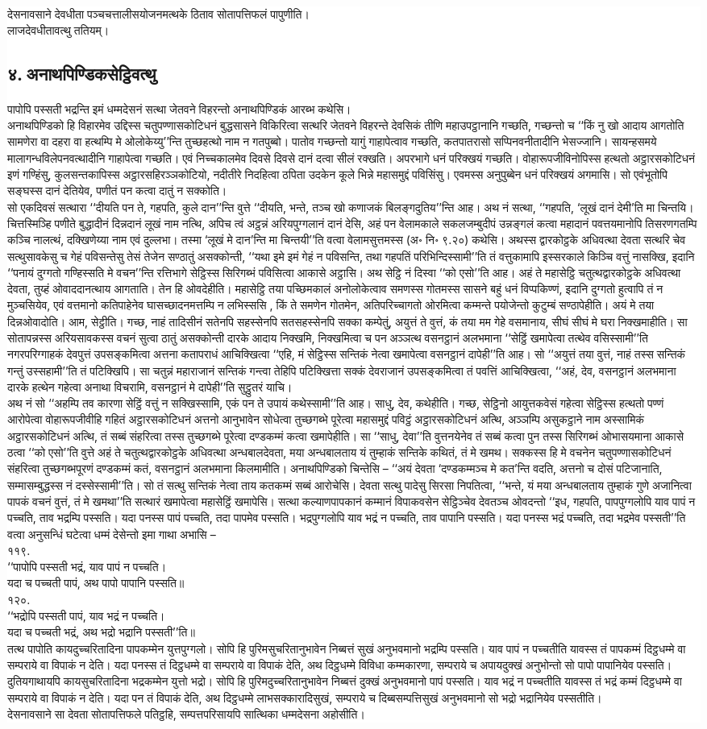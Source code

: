 देसनावसाने देवधीता पञ्चचत्तालीसयोजनमत्थके ठिताव सोतापत्तिफलं पापुणीति।  
लाजदेवधीतावत्थु ततियम्।  


## ४. अनाथपिण्डिकसेट्ठिवत्थु

पापोपि पस्सती भद्रन्ति इमं धम्मदेसनं सत्था जेतवने विहरन्तो अनाथपिण्डिकं आरब्भ कथेसि।  
अनाथपिण्डिको हि विहारमेव उद्दिस्स चतुपण्णासकोटिधनं बुद्धसासने विकिरित्वा सत्थरि जेतवने विहरन्ते देवसिकं तीणि महाउपट्ठानानि गच्छति, गच्छन्तो च ‘‘किं नु खो आदाय आगतोति सामणेरा वा दहरा वा हत्थम्पि मे ओलोकेय्यु’’न्ति तुच्छहत्थो नाम न गतपुब्बो। पातोव गच्छन्तो यागुं गाहापेत्वाव गच्छति, कतपातरासो सप्पिनवनीतादीनि भेसज्जानि। सायन्हसमये मालागन्धविलेपनवत्थादीनि गाहापेत्वा गच्छति। एवं निच्चकालमेव दिवसे दिवसे दानं दत्वा सीलं रक्खति। अपरभागे धनं परिक्खयं गच्छति। वोहारूपजीविनोपिस्स हत्थतो अट्ठारसकोटिधनं इणं गण्हिंसु, कुलसन्तकापिस्स अट्ठारसहिरञ्ञकोटियो, नदीतीरे निदहित्वा ठपिता उदकेन कूले भिन्ने महासमुद्दं पविसिंसु। एवमस्स अनुपुब्बेन धनं परिक्खयं अगमासि। सो एवंभूतोपि सङ्घस्स दानं देतियेव, पणीतं पन कत्वा दातुं न सक्कोति।  
सो एकदिवसं सत्थारा ‘‘दीयति पन ते, गहपति, कुले दान’’न्ति वुत्ते ‘‘दीयति, भन्ते, तञ्च खो कणाजकं बिलङ्गदुतिय’’न्ति आह। अथ नं सत्था, ‘‘गहपति, ‘लूखं दानं देमी’ति मा चिन्तयि। चित्तस्मिञ्हि पणीते बुद्धादीनं दिन्नदानं लूखं नाम नत्थि, अपिच त्वं अट्ठन्नं अरियपुग्गलानं दानं देसि, अहं पन वेलामकाले सकलजम्बुदीपं उन्नङ्गलं कत्वा महादानं पवत्तयमानोपि तिसरणगतम्पि कञ्चि नालत्थं, दक्खिणेय्या नाम एवं दुल्लभा। तस्मा ‘लूखं मे दान’न्ति मा चिन्तयी’’ति वत्वा वेलामसुत्तमस्स (अ॰ नि॰ ९.२०) कथेसि। अथस्स द्वारकोट्ठके अधिवत्था देवता सत्थरि चेव सत्थुसावकेसु च गेहं पविसन्तेसु तेसं तेजेन सण्ठातुं असक्कोन्ती, ‘‘यथा इमे इमं गेहं न पविसन्ति, तथा गहपतिं परिभिन्दिस्सामी’’ति तं वत्तुकामापि इस्सरकाले किञ्चि वत्तुं नासक्खि, इदानि ‘‘पनायं दुग्गतो गण्हिस्सति मे वचन’’न्ति रत्तिभागे सेट्ठिस्स सिरिगब्भं पविसित्वा आकासे अट्ठासि। अथ सेट्ठि नं दिस्वा ‘‘को एसो’’ति आह। अहं ते महासेट्ठि चतुत्थद्वारकोट्ठके अधिवत्था देवता, तुय्हं ओवाददानत्थाय आगताति। तेन हि ओवदेहीति। महासेट्ठि तया पच्छिमकालं अनोलोकेत्वाव समणस्स गोतमस्स सासने बहुं धनं विप्पकिण्णं, इदानि दुग्गतो हुत्वापि तं न मुञ्चसियेव, एवं वत्तमानो कतिपाहेनेव घासच्छादनमत्तम्पि न लभिस्ससि , किं ते समणेन गोतमेन, अतिपरिच्चागतो ओरमित्वा कम्मन्ते पयोजेन्तो कुटुम्बं सण्ठापेहीति। अयं मे तया दिन्नओवादोति। आम, सेट्ठीति। गच्छ, नाहं तादिसीनं सतेनपि सहस्सेनपि सतसहस्सेनपि सक्का कम्पेतुं, अयुत्तं ते वुत्तं, कं तया मम गेहे वसमानाय, सीघं सीघं मे घरा निक्खमाहीति। सा सोतापन्नस्स अरियसावकस्स वचनं सुत्वा ठातुं असक्कोन्ती दारके आदाय निक्खमि, निक्खमित्वा च पन अञ्ञत्थ वसनट्ठानं अलभमाना ‘‘सेट्ठिं खमापेत्वा तत्थेव वसिस्सामी’’ति नगरपरिग्गाहकं देवपुत्तं उपसङ्कमित्वा अत्तना कतापराधं आचिक्खित्वा ‘‘एहि, मं सेट्ठिस्स सन्तिकं नेत्वा खमापेत्वा वसनट्ठानं दापेही’’ति आह। सो ‘‘अयुत्तं तया वुत्तं, नाहं तस्स सन्तिकं गन्तुं उस्सहामी’’ति तं पटिक्खिपि। सा चतुन्नं महाराजानं सन्तिकं गन्त्वा तेहिपि पटिक्खित्ता सक्कं देवराजानं उपसङ्कमित्वा तं पवत्तिं आचिक्खित्वा, ‘‘अहं, देव, वसनट्ठानं अलभमाना दारके हत्थेन गहेत्वा अनाथा विचरामि, वसनट्ठानं मे दापेही’’ति सुट्ठुतरं याचि।  
अथ नं सो ‘‘अहम्पि तव कारणा सेट्ठिं वत्तुं न सक्खिस्सामि, एकं पन ते उपायं कथेस्सामी’’ति आह। साधु, देव, कथेहीति। गच्छ, सेट्ठिनो आयुत्तकवेसं गहेत्वा सेट्ठिस्स हत्थतो पण्णं आरोपेत्वा वोहारूपजीवीहि गहितं अट्ठारसकोटिधनं अत्तनो आनुभावेन सोधेत्वा तुच्छगब्भे पूरेत्वा महासमुद्दं पविट्ठं अट्ठारसकोटिधनं अत्थि, अञ्ञम्पि असुकट्ठाने नाम अस्सामिकं अट्ठारसकोटिधनं अत्थि, तं सब्बं संहरित्वा तस्स तुच्छगब्भे पूरेत्वा दण्डकम्मं कत्वा खमापेहीति। सा ‘‘साधु, देवा’’ति वुत्तनयेनेव तं सब्बं कत्वा पुन तस्स सिरिगब्भं ओभासयमाना आकासे ठत्वा ‘‘को एसो’’ति वुत्ते अहं ते चतुत्थद्वारकोट्ठके अधिवत्था अन्धबालदेवता, मया अन्धबालताय यं तुम्हाकं सन्तिके कथितं, तं मे खमथ। सक्कस्स हि मे वचनेन चतुपण्णासकोटिधनं संहरित्वा तुच्छगब्भपूरणं दण्डकम्मं कतं, वसनट्ठानं अलभमाना किलमामीति। अनाथपिण्डिको चिन्तेसि – ‘‘अयं देवता ‘दण्डकम्मञ्च मे कत’न्ति वदति, अत्तनो च दोसं पटिजानाति, सम्मासम्बुद्धस्स नं दस्सेस्सामी’’ति। सो तं सत्थु सन्तिकं नेत्वा ताय कतकम्मं सब्बं आरोचेसि। देवता सत्थु पादेसु सिरसा निपतित्वा, ‘‘भन्ते, यं मया अन्धबालताय तुम्हाकं गुणे अजानित्वा पापकं वचनं वुत्तं, तं मे खमथा’’ति सत्थारं खमापेत्वा महासेट्ठिं खमापेसि। सत्था कल्याणपापकानं कम्मानं विपाकवसेन सेट्ठिञ्चेव देवतञ्च ओवदन्तो ‘‘इध, गहपति, पापपुग्गलोपि याव पापं न पच्चति, ताव भद्रम्पि पस्सति। यदा पनस्स पापं पच्चति, तदा पापमेव पस्सति। भद्रपुग्गलोपि याव भद्रं न पच्चति, ताव पापानि पस्सति। यदा पनस्स भद्रं पच्चति, तदा भद्रमेव पस्सती’’ति वत्वा अनुसन्धिं घटेत्वा धम्मं देसेन्तो इमा गाथा अभासि –  
११९.  
‘‘पापोपि पस्सती भद्रं, याव पापं न पच्चति।  
यदा च पच्चती पापं, अथ पापो पापानि पस्सति॥  
१२०.  
‘‘भद्रोपि पस्सती पापं, याव भद्रं न पच्चति।  
यदा च पच्चती भद्रं, अथ भद्रो भद्रानि पस्सती’’ति॥  
तत्थ पापोति कायदुच्चरितादिना पापकम्मेन युत्तपुग्गलो। सोपि हि पुरिमसुचरितानुभावेन निब्बत्तं सुखं अनुभवमानो भद्रम्पि पस्सति। याव पापं न पच्चतीति यावस्स तं पापकम्मं दिट्ठधम्मे वा सम्पराये वा विपाकं न देति। यदा पनस्स तं दिट्ठधम्मे वा सम्पराये वा विपाकं देति, अथ दिट्ठधम्मे विविधा कम्मकारणा, सम्पराये च अपायदुक्खं अनुभोन्तो सो पापो पापानियेव पस्सति। दुतियगाथायपि कायसुचरितादिना भद्रकम्मेन युत्तो भद्रो। सोपि हि पुरिमदुच्चरितानुभावेन निब्बत्तं दुक्खं अनुभवमानो पापं पस्सति। याव भद्रं न पच्चतीति यावस्स तं भद्रं कम्मं दिट्ठधम्मे वा सम्पराये वा विपाकं न देति। यदा पन तं विपाकं देति, अथ दिट्ठधम्मे लाभसक्कारादिसुखं, सम्पराये च दिब्बसम्पत्तिसुखं अनुभवमानो सो भद्रो भद्रानियेव पस्सतीति।  
देसनावसाने सा देवता सोतापत्तिफले पतिट्ठहि, सम्पत्तपरिसायपि सात्थिका धम्मदेसना अहोसीति।  